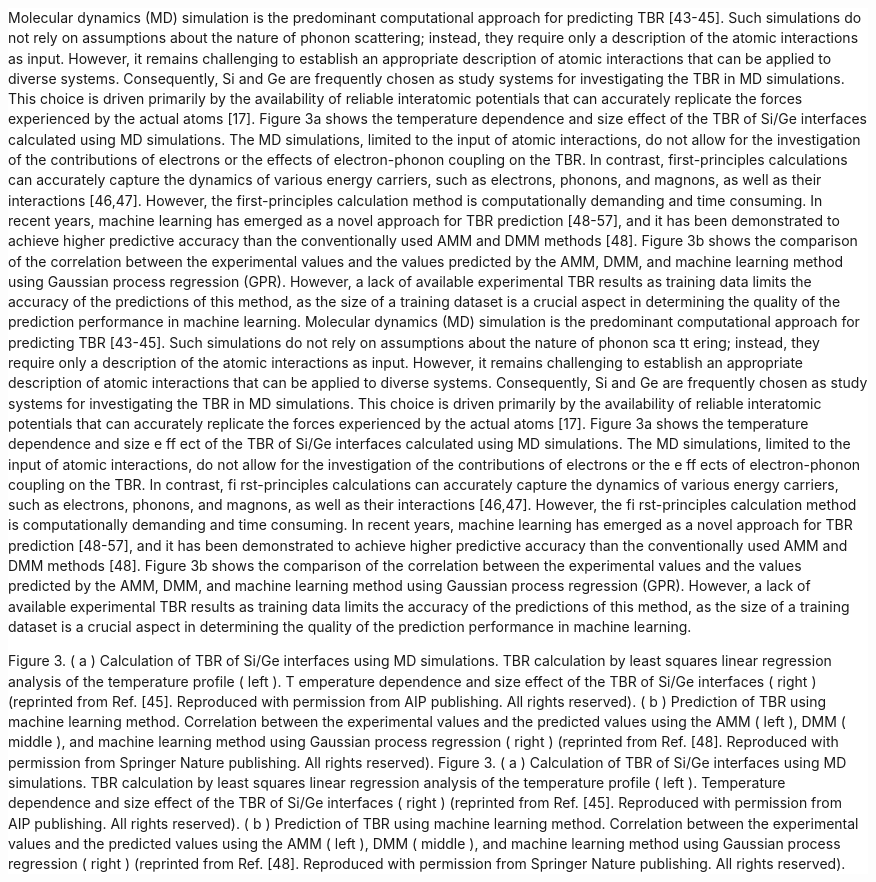 Molecular dynamics (MD) simulation is the predominant computational approach for predicting TBR [43-45]. Such simulations do not rely on assumptions about the nature of phonon scattering; instead, they require only a description of the atomic interactions as input. However, it remains challenging to establish an appropriate description of atomic interactions that can be applied to diverse systems. Consequently, Si and Ge are frequently chosen as study systems for investigating the TBR in MD simulations. This choice is driven primarily by the availability of reliable interatomic potentials that can accurately replicate the forces experienced by the actual atoms [17]. Figure 3a shows the temperature dependence and size effect of the TBR of Si/Ge interfaces calculated using MD simulations. The MD simulations, limited to the input of atomic interactions, do not allow for the investigation of the contributions of electrons or the effects of electron-phonon coupling on the TBR. In contrast, first-principles calculations can accurately capture the dynamics of various energy carriers, such as electrons, phonons, and magnons, as well as their interactions [46,47]. However, the first-principles calculation method is computationally demanding and time consuming. In recent years, machine learning has emerged as a novel approach for TBR prediction [48-57], and it has been demonstrated to achieve higher predictive accuracy than the conventionally used AMM and DMM methods [48]. Figure 3b shows the comparison of the correlation between the experimental values and the values predicted by the AMM, DMM, and machine learning method using Gaussian process regression (GPR). However, a lack of available experimental TBR results as training data limits the accuracy of the predictions of this method, as the size of a training dataset is a crucial aspect in determining the quality of the prediction performance in machine learning. Molecular dynamics (MD) simulation is the predominant computational approach for predicting TBR [43-45]. Such simulations do not rely on assumptions about the nature of phonon sca tt ering; instead, they require only a description of the atomic interactions as input. However, it remains challenging to establish an appropriate description of atomic interactions that can be applied to diverse systems. Consequently, Si and Ge are frequently chosen as study systems for investigating the TBR in MD simulations. This choice is driven primarily by the availability of reliable interatomic potentials that can accurately replicate the forces experienced by the actual atoms [17]. Figure 3a shows the temperature dependence and size e ff ect of the TBR of Si/Ge interfaces calculated using MD simulations. The MD simulations, limited to the input of atomic interactions, do not allow for the investigation of the contributions of electrons or the e ff ects of electron-phonon coupling on the TBR. In contrast, fi rst-principles calculations can accurately capture the dynamics of various energy carriers, such as electrons, phonons, and magnons, as well as their interactions [46,47]. However, the fi rst-principles calculation method is computationally demanding and time consuming. In recent years, machine learning has emerged as a novel approach for TBR prediction [48-57], and it has been demonstrated to achieve higher predictive accuracy than the conventionally used AMM and DMM methods [48]. Figure 3b shows the comparison of the correlation between the experimental values and the values predicted by the AMM, DMM, and machine learning method using Gaussian process regression (GPR). However, a lack of available experimental TBR results as training data limits the accuracy of the predictions of this method, as the size of a training dataset is a crucial aspect in determining the quality of the prediction performance in machine learning.

Figure 3. ( a )  Calculation  of  TBR  of  Si/Ge  interfaces  using  MD  simulations.  TBR  calculation  by  least squares linear regression analysis of the temperature profile ( left ).  T emperature dependence and size effect of the TBR of Si/Ge interfaces ( right ) (reprinted from Ref. [45]. Reproduced with permission from AIP publishing. All rights reserved). ( b ) Prediction of TBR using machine learning method. Correlation between the experimental values and the predicted values using the AMM ( left ), DMM ( middle ), and machine learning method using Gaussian process regression ( right )  (reprinted from Ref. [48]. Reproduced with permission from Springer Nature publishing. All rights reserved). Figure 3. ( a ) Calculation of TBR of Si/Ge interfaces using MD simulations. TBR calculation by least squares linear regression analysis of the temperature profile ( left ). Temperature dependence and size effect of the TBR of Si/Ge interfaces ( right ) (reprinted from Ref. [45]. Reproduced with permission from AIP publishing. All rights reserved). ( b ) Prediction of TBR using machine learning method. Correlation between the experimental values and the predicted values using the AMM ( left ), DMM ( middle ), and machine learning method using Gaussian process regression ( right ) (reprinted from Ref. [48]. Reproduced with permission from Springer Nature publishing. All rights reserved).
